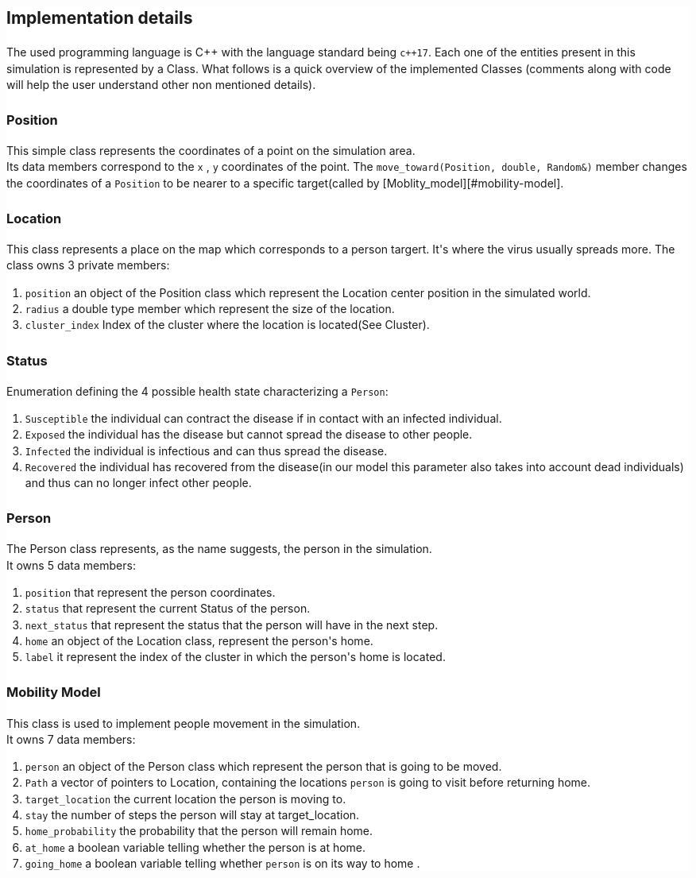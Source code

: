 ## Implementation details

The used programming language is C++ with the language standard being `c++17`. Each one of the entities present
in this simulation is represented by a Class. What follows is a quick overview of the implemented Classes
(comments along with code will help the user understand other non mentioned details).

### Position

This simple class represents the coordinates of a point on the simulation area. \
Its data members correspond to the `x` , `y` coordinates of the point. 
The `move_toward(Position, double, Random&)` member changes the coordinates of
a `Position` to be nearer to a specific target(called by [Moblity_model][#mobility-model].

### Location

This class represents a place on the map which corresponds to a person targert. It's where the virus usually
spreads more.
The class owns 3 private members:
1. `position` an object of the Position class which represent the Location center position in the simulated world.
2. `radius` a double type member which represent the size of the location.
3. `cluster_index` Index of the cluster where the location is located(See Cluster).

### Status

Enumeration defining the 4 possible health state characterizing a `Person`:
1. `Susceptible` the individual can contract the disease if in contact with an infected individual.
2. `Exposed`     the individual has the disease but cannot spread the disease to other people.
3. `Infected`    the individual is infectious and can thus spread the disease.
4. `Recovered`   the individual has recovered from the disease(in our model this parameter also takes into account dead
                 individuals) and thus can no longer infect other people.

### Person

The Person class represents, as the name suggests, the person in the simulation. \
It owns 5 data members:
1. `position` that represent the person coordinates.
2. `status` that represent the current Status of the person.
3. `next_status` that represent the status that the person will have in the next step.
4. `home` an object of the Location class, represent the person's home.
5. `label` it represent the index of the cluster in which the person's home is located.

### Mobility Model

This class is used to implement people movement in the simulation. \
It owns 7 data members:
1. `person` an object of the Person class which represent the person that is going to be moved.
2. `Path`   a vector of pointers to Location, containing the locations `person` is going to
    visit before returning home.
3. `target_location` the current location the person is moving to.
4. `stay` the number of steps the person will stay at target_location.
5. `home_probability` the probability that the person will remain home.
6. `at_home` a boolean variable telling whether the person is at home.
7. `going_home` a boolean variable telling whether `person` is on its way to home .
